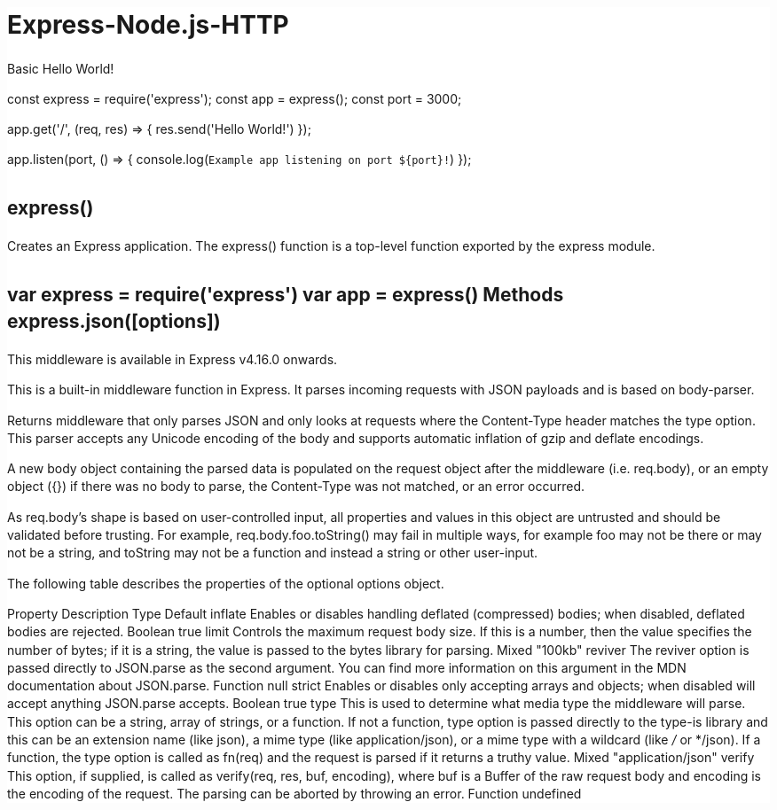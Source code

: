# Express-Node.js-HTTP
Basic Hello World!

const express = require('express');
const app = express();
const port = 3000;

app.get('/', (req, res) => {
  res.send('Hello World!')
});

app.listen(port, () => {
  console.log(`Example app listening on port ${port}!`)
});

express()
-------------------------------------------------------------------------------------------------------------------------------
Creates an Express application. The express() function is a top-level function exported by the express module.

var express = require('express')
var app = express()
Methods
express.json([options])
-------------------------------------------------------------------------------------------------------------------------------
This middleware is available in Express v4.16.0 onwards.

This is a built-in middleware function in Express. It parses incoming requests with JSON payloads and is based on body-parser.

Returns middleware that only parses JSON and only looks at requests where the Content-Type header matches the type option. This parser accepts any Unicode encoding of the body and supports automatic inflation of gzip and deflate encodings.

A new body object containing the parsed data is populated on the request object after the middleware (i.e. req.body), or an empty object ({}) if there was no body to parse, the Content-Type was not matched, or an error occurred.

As req.body’s shape is based on user-controlled input, all properties and values in this object are untrusted and should be validated before trusting. For example, req.body.foo.toString() may fail in multiple ways, for example foo may not be there or may not be a string, and toString may not be a function and instead a string or other user-input.

The following table describes the properties of the optional options object.

Property	Description	Type	Default
inflate	Enables or disables handling deflated (compressed) bodies; when disabled, deflated bodies are rejected.	Boolean	true
limit	Controls the maximum request body size. If this is a number, then the value specifies the number of bytes; if it is a string, the value is passed to the bytes library for parsing.	Mixed	"100kb"
reviver	The reviver option is passed directly to JSON.parse as the second argument. You can find more information on this argument in the MDN documentation about JSON.parse.	Function	null
strict	Enables or disables only accepting arrays and objects; when disabled will accept anything JSON.parse accepts.	Boolean	true
type	This is used to determine what media type the middleware will parse. This option can be a string, array of strings, or a function. If not a function, type option is passed directly to the type-is library and this can be an extension name (like json), a mime type (like application/json), or a mime type with a wildcard (like */* or */json). If a function, the type option is called as fn(req) and the request is parsed if it returns a truthy value.	Mixed	"application/json"
verify	This option, if supplied, is called as verify(req, res, buf, encoding), where buf is a Buffer of the raw request body and encoding is the encoding of the request. The parsing can be aborted by throwing an error.	Function	undefined

